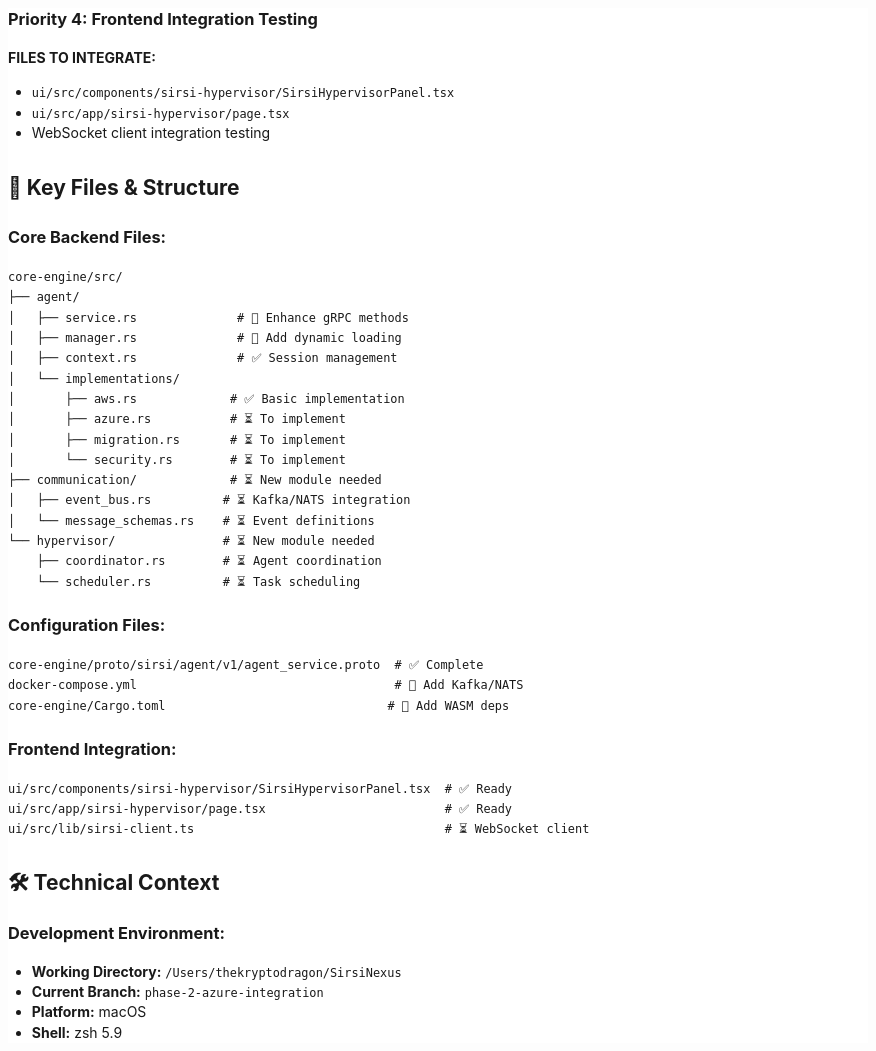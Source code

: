 ### Priority 4: Frontend Integration Testing

**FILES TO INTEGRATE:**
- `ui/src/components/sirsi-hypervisor/SirsiHypervisorPanel.tsx`
- `ui/src/app/sirsi-hypervisor/page.tsx`
- WebSocket client integration testing

## 📂 Key Files & Structure

### Core Backend Files:
```
core-engine/src/
├── agent/
│   ├── service.rs              # 🔄 Enhance gRPC methods
│   ├── manager.rs              # 🔄 Add dynamic loading
│   ├── context.rs              # ✅ Session management
│   └── implementations/
│       ├── aws.rs             # ✅ Basic implementation
│       ├── azure.rs           # ⏳ To implement
│       ├── migration.rs       # ⏳ To implement
│       └── security.rs        # ⏳ To implement
├── communication/             # ⏳ New module needed
│   ├── event_bus.rs          # ⏳ Kafka/NATS integration
│   └── message_schemas.rs    # ⏳ Event definitions
└── hypervisor/               # ⏳ New module needed
    ├── coordinator.rs        # ⏳ Agent coordination
    └── scheduler.rs          # ⏳ Task scheduling
```

### Configuration Files:
```
core-engine/proto/sirsi/agent/v1/agent_service.proto  # ✅ Complete
docker-compose.yml                                    # 🔄 Add Kafka/NATS
core-engine/Cargo.toml                               # 🔄 Add WASM deps
```

### Frontend Integration:
```
ui/src/components/sirsi-hypervisor/SirsiHypervisorPanel.tsx  # ✅ Ready
ui/src/app/sirsi-hypervisor/page.tsx                         # ✅ Ready
ui/src/lib/sirsi-client.ts                                   # ⏳ WebSocket client
```

## 🛠️ Technical Context

### Development Environment:
- **Working Directory:** `/Users/thekryptodragon/SirsiNexus`
- **Current Branch:** `phase-2-azure-integration`
- **Platform:** macOS
- **Shell:** zsh 5.9
